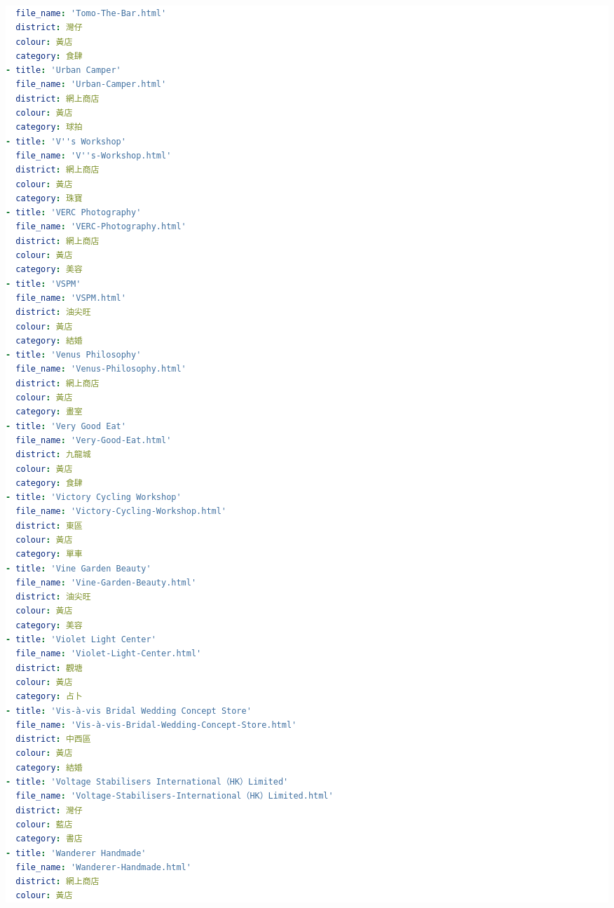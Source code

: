 ```yaml
  file_name: 'Tomo-The-Bar.html'
  district: 灣仔
  colour: 黃店
  category: 食肆
- title: 'Urban Camper'
  file_name: 'Urban-Camper.html'
  district: 網上商店
  colour: 黃店
  category: 球拍
- title: 'V''s Workshop'
  file_name: 'V''s-Workshop.html'
  district: 網上商店
  colour: 黃店
  category: 珠寶
- title: 'VERC Photography'
  file_name: 'VERC-Photography.html'
  district: 網上商店
  colour: 黃店
  category: 美容
- title: 'VSPM'
  file_name: 'VSPM.html'
  district: 油尖旺
  colour: 黃店
  category: 結婚
- title: 'Venus Philosophy'
  file_name: 'Venus-Philosophy.html'
  district: 網上商店
  colour: 黃店
  category: 畫室
- title: 'Very Good Eat'
  file_name: 'Very-Good-Eat.html'
  district: 九龍城
  colour: 黃店
  category: 食肆
- title: 'Victory Cycling Workshop'
  file_name: 'Victory-Cycling-Workshop.html'
  district: 東區
  colour: 黃店
  category: 單車
- title: 'Vine Garden Beauty'
  file_name: 'Vine-Garden-Beauty.html'
  district: 油尖旺
  colour: 黃店
  category: 美容
- title: 'Violet Light Center'
  file_name: 'Violet-Light-Center.html'
  district: 觀塘
  colour: 黃店
  category: 占卜
- title: 'Vis-à-vis Bridal Wedding Concept Store'
  file_name: 'Vis-à-vis-Bridal-Wedding-Concept-Store.html'
  district: 中西區
  colour: 黃店
  category: 結婚
- title: 'Voltage Stabilisers International（HK）Limited'
  file_name: 'Voltage-Stabilisers-International（HK）Limited.html'
  district: 灣仔
  colour: 藍店
  category: 書店
- title: 'Wanderer Handmade'
  file_name: 'Wanderer-Handmade.html'
  district: 網上商店
  colour: 黃店
```